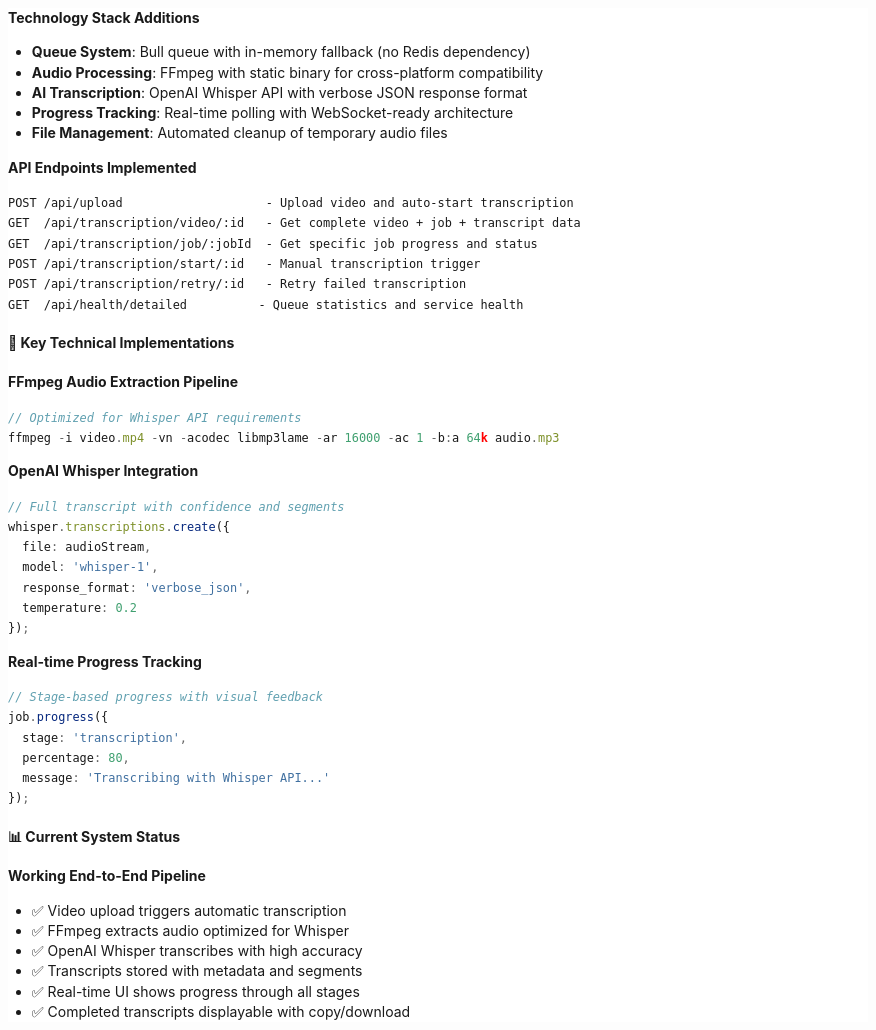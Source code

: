 **Technology Stack Additions**
- **Queue System**: Bull queue with in-memory fallback (no Redis dependency)
- **Audio Processing**: FFmpeg with static binary for cross-platform compatibility
- **AI Transcription**: OpenAI Whisper API with verbose JSON response format
- **Progress Tracking**: Real-time polling with WebSocket-ready architecture
- **File Management**: Automated cleanup of temporary audio files

**API Endpoints Implemented**
```
POST /api/upload                    - Upload video and auto-start transcription
GET  /api/transcription/video/:id   - Get complete video + job + transcript data
GET  /api/transcription/job/:jobId  - Get specific job progress and status
POST /api/transcription/start/:id   - Manual transcription trigger
POST /api/transcription/retry/:id   - Retry failed transcription
GET  /api/health/detailed          - Queue statistics and service health
```

#### 🔧 Key Technical Implementations

**FFmpeg Audio Extraction Pipeline**
```typescript
// Optimized for Whisper API requirements
ffmpeg -i video.mp4 -vn -acodec libmp3lame -ar 16000 -ac 1 -b:a 64k audio.mp3
```

**OpenAI Whisper Integration**
```typescript
// Full transcript with confidence and segments
whisper.transcriptions.create({
  file: audioStream,
  model: 'whisper-1',
  response_format: 'verbose_json',
  temperature: 0.2
});
```

**Real-time Progress Tracking**
```typescript
// Stage-based progress with visual feedback
job.progress({
  stage: 'transcription',
  percentage: 80,
  message: 'Transcribing with Whisper API...'
});
```

#### 📊 Current System Status

**Working End-to-End Pipeline**
- ✅ Video upload triggers automatic transcription
- ✅ FFmpeg extracts audio optimized for Whisper
- ✅ OpenAI Whisper transcribes with high accuracy
- ✅ Transcripts stored with metadata and segments
- ✅ Real-time UI shows progress through all stages
- ✅ Completed transcripts displayable with copy/download
